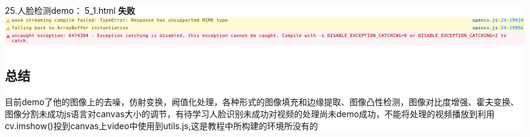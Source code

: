 25.人脸检测demo： 5_1.html
**失败**![](imgs/20180814-000113.png)
## 总结
目前demo了他的图像上的去噪，仿射变换，阙值化处理，各种形式的图像填充和边缘提取、图像凸性检测，图像对比度增强、霍夫变换、图像分割未成功js语言对canvas大小的调节，有待学习人脸识别未成功对视频的处理尚未demo成功，不能将处理的视频播放到利用cv.imshow()投到canvas上video中使用到utils.js,这是教程中所构建的环境所没有的